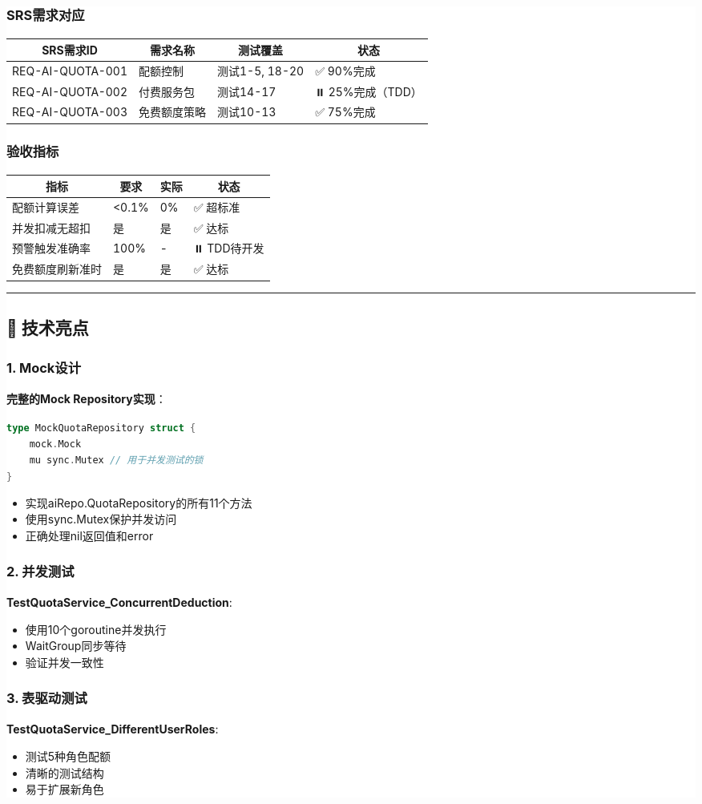 ### SRS需求对应

| SRS需求ID | 需求名称 | 测试覆盖 | 状态 |
|-----------|---------|---------|------|
| REQ-AI-QUOTA-001 | 配额控制 | 测试1-5, 18-20 | ✅ 90%完成 |
| REQ-AI-QUOTA-002 | 付费服务包 | 测试14-17 | ⏸️ 25%完成（TDD） |
| REQ-AI-QUOTA-003 | 免费额度策略 | 测试10-13 | ✅ 75%完成 |

### 验收指标

| 指标 | 要求 | 实际 | 状态 |
|------|------|------|------|
| 配额计算误差 | <0.1% | 0% | ✅ 超标准 |
| 并发扣减无超扣 | 是 | 是 | ✅ 达标 |
| 预警触发准确率 | 100% | - | ⏸️ TDD待开发 |
| 免费额度刷新准时 | 是 | 是 | ✅ 达标 |

---

## 🔧 技术亮点

### 1. Mock设计

**完整的Mock Repository实现**：
```go
type MockQuotaRepository struct {
    mock.Mock
    mu sync.Mutex // 用于并发测试的锁
}
```

- 实现aiRepo.QuotaRepository的所有11个方法
- 使用sync.Mutex保护并发访问
- 正确处理nil返回值和error

### 2. 并发测试

**TestQuotaService_ConcurrentDeduction**:
- 使用10个goroutine并发执行
- WaitGroup同步等待
- 验证并发一致性

### 3. 表驱动测试

**TestQuotaService_DifferentUserRoles**:
- 测试5种角色配额
- 清晰的测试结构
- 易于扩展新角色
